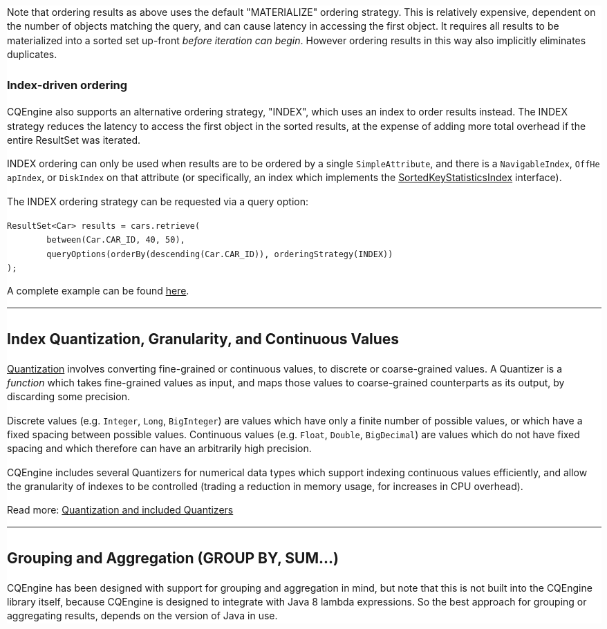 Note that ordering results as above uses the default "MATERIALIZE" ordering strategy. This is relatively expensive, dependent on the number of objects matching the query, and can cause latency in accessing the first object. It requires all results to be materialized into a sorted set up-front _before iteration can begin_. However ordering results in this way also implicitly eliminates duplicates.

### Index-driven ordering ###

CQEngine also supports an alternative ordering strategy, "INDEX", which uses an index to order results instead. The INDEX strategy reduces the latency to access the first object in the sorted results, at the expense of adding more total overhead if the entire ResultSet was iterated.

INDEX ordering can only be used when results are to be ordered by a single `SimpleAttribute`, and there is a `NavigableIndex`, `OffHeapIndex`, or `DiskIndex` on that attribute (or specifically, an index which implements the [SortedKeyStatisticsIndex](http://cqengine.googlecode.com/svn/cqengine/javadoc/apidocs/com/googlecode/cqengine/index/support/SortedKeyStatisticsIndex.html) interface).

The INDEX ordering strategy can be requested via a query option:
```
ResultSet<Car> results = cars.retrieve(
        between(Car.CAR_ID, 40, 50),
        queryOptions(orderBy(descending(Car.CAR_ID)), orderingStrategy(INDEX))
);
```
A complete example can be found [here](http://cqengine.googlecode.com/svn/cqengine/trunk/src/test/java/com/googlecode/cqengine/examples/ordering/IndexOrderingDemo.java).

---


## Index Quantization, Granularity, and Continuous Values ##

[Quantization](http://en.wikipedia.org/wiki/Quantization_(signal_processing)) involves converting fine-grained or continuous values, to discrete or coarse-grained values. A Quantizer is a _function_ which takes fine-grained values as input, and maps those values to coarse-grained counterparts as its output, by discarding some precision.

Discrete values (e.g. `Integer`, `Long`, `BigInteger`) are values which have only a finite number of possible values, or which have a fixed spacing between possible values. Continuous values (e.g. `Float`, `Double`, `BigDecimal`) are values which do not have fixed spacing and which therefore can have an arbitrarily high precision.

CQEngine includes several Quantizers for numerical data types which support indexing continuous values efficiently, and allow the granularity of indexes to be controlled (trading a reduction in memory usage, for increases in CPU overhead).

Read more: [Quantization and included Quantizers](IndexQuantization.md)


---


## Grouping and Aggregation (GROUP BY, SUM...) ##

CQEngine has been designed with support for grouping and aggregation in mind, but note that this is not built into the CQEngine library itself, because CQEngine is designed to integrate with Java 8 lambda expressions. So the best approach for grouping or aggregating results, depends on the version of Java in use.
